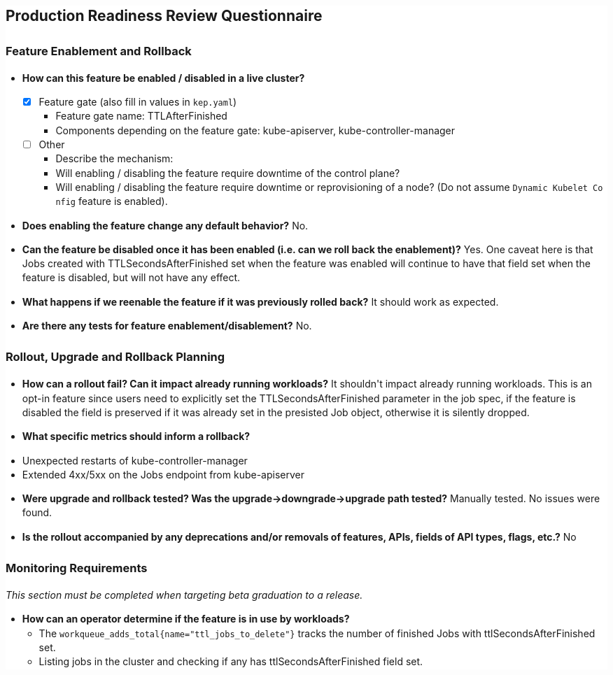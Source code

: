 [umbrella issues]: https://github.com/kubernetes/kubernetes/issues/42752

## Production Readiness Review Questionnaire

### Feature Enablement and Rollback

* **How can this feature be enabled / disabled in a live cluster?**
  - [x] Feature gate (also fill in values in `kep.yaml`)
    - Feature gate name: TTLAfterFinished
    - Components depending on the feature gate: kube-apiserver, kube-controller-manager
  - [ ] Other
    - Describe the mechanism:
    - Will enabling / disabling the feature require downtime of the control
      plane?
    - Will enabling / disabling the feature require downtime or reprovisioning
      of a node? (Do not assume `Dynamic Kubelet Config` feature is enabled).

* **Does enabling the feature change any default behavior?**
  No.

* **Can the feature be disabled once it has been enabled (i.e. can we roll back
  the enablement)?**
  Yes. One caveat here is that Jobs created with TTLSecondsAfterFinished set when 
  the feature was enabled will continue to have that field set when the feature is disabled,
  but will not have any effect.

* **What happens if we reenable the feature if it was previously rolled back?**
  It should work as expected.

* **Are there any tests for feature enablement/disablement?**
  No.

### Rollout, Upgrade and Rollback Planning

* **How can a rollout fail? Can it impact already running workloads?**
  It shouldn't impact already running workloads. This is an opt-in feature since
  users need to explicitly set the TTLSecondsAfterFinished parameter in the job spec,
  if the feature is disabled the field is preserved if it was already set in the
  presisted Job object, otherwise it is silently dropped.

* **What specific metrics should inform a rollback?**
- Unexpected restarts of kube-controller-manager
- Extended 4xx/5xx on the Jobs endpoint from kube-apiserver 

* **Were upgrade and rollback tested? Was the upgrade->downgrade->upgrade path tested?**
  Manually tested. No issues were found.

* **Is the rollout accompanied by any deprecations and/or removals of features, APIs, 
fields of API types, flags, etc.?**
  No

### Monitoring Requirements

_This section must be completed when targeting beta graduation to a release._

* **How can an operator determine if the feature is in use by workloads?**
  - The `workqueue_adds_total{name="ttl_jobs_to_delete"}` tracks the number of 
    finished Jobs with ttlSecondsAfterFinished set.
  - Listing jobs in the cluster and checking if any has ttlSecondsAfterFinished field set.


[#64470]: https://github.com/kubernetes/kubernetes/issues/64470
[K8s Proposal: TTL controller for finished Jobs and Pods]: https://docs.google.com/document/d/1U6h1DrRJNuQlL2_FYY_FdkQhgtTRn1kEylEOHRoESTc/edit
[Kubeflow]: https://github.com/kubeflow
[#718]: https://github.com/kubeflow/tf-operator/issues/718
[Prow]: https://github.com/kubernetes/test-infra/tree/master/prow
[Apache Spark on Kubernetes]: http://spark.apache.org/docs/latest/running-on-kubernetes.html
[#6159]: https://github.com/kubernetes/kubernetes/issues/6159#issuecomment-93844058
[supported limits]: https://git.k8s.io/community//sig-scalability/configs-and-limits/thresholds.md
[existing SLIs/SLOs]: https://git.k8s.io/community/sig-scalability/slos/slos.md#kubernetes-slisslos